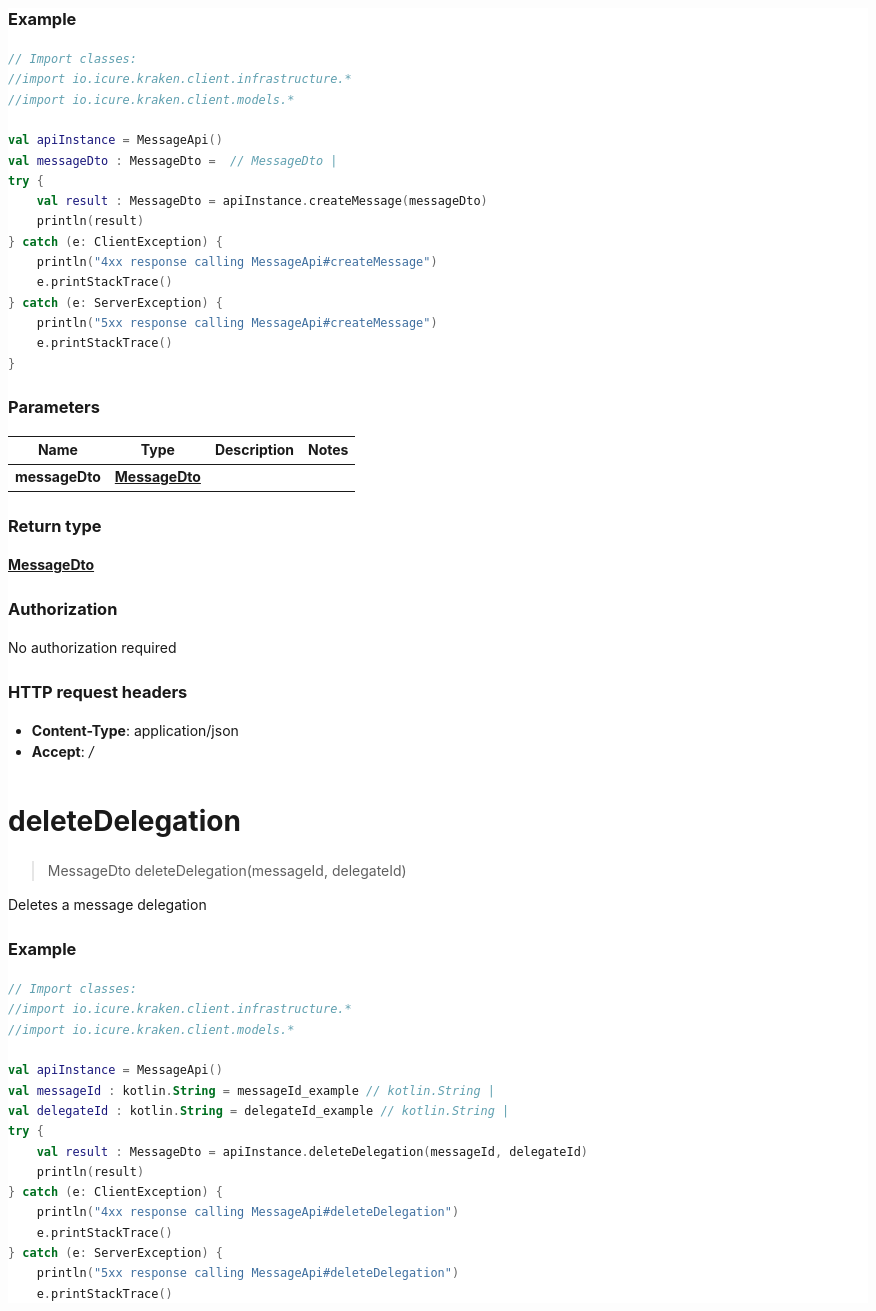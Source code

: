 ### Example
```kotlin
// Import classes:
//import io.icure.kraken.client.infrastructure.*
//import io.icure.kraken.client.models.*

val apiInstance = MessageApi()
val messageDto : MessageDto =  // MessageDto | 
try {
    val result : MessageDto = apiInstance.createMessage(messageDto)
    println(result)
} catch (e: ClientException) {
    println("4xx response calling MessageApi#createMessage")
    e.printStackTrace()
} catch (e: ServerException) {
    println("5xx response calling MessageApi#createMessage")
    e.printStackTrace()
}
```

### Parameters

Name | Type | Description  | Notes
------------- | ------------- | ------------- | -------------
 **messageDto** | [**MessageDto**](MessageDto.md)|  |

### Return type

[**MessageDto**](MessageDto.md)

### Authorization

No authorization required

### HTTP request headers

 - **Content-Type**: application/json
 - **Accept**: */*

<a name="deleteDelegation"></a>
# **deleteDelegation**
> MessageDto deleteDelegation(messageId, delegateId)

Deletes a message delegation

### Example
```kotlin
// Import classes:
//import io.icure.kraken.client.infrastructure.*
//import io.icure.kraken.client.models.*

val apiInstance = MessageApi()
val messageId : kotlin.String = messageId_example // kotlin.String | 
val delegateId : kotlin.String = delegateId_example // kotlin.String | 
try {
    val result : MessageDto = apiInstance.deleteDelegation(messageId, delegateId)
    println(result)
} catch (e: ClientException) {
    println("4xx response calling MessageApi#deleteDelegation")
    e.printStackTrace()
} catch (e: ServerException) {
    println("5xx response calling MessageApi#deleteDelegation")
    e.printStackTrace()
```